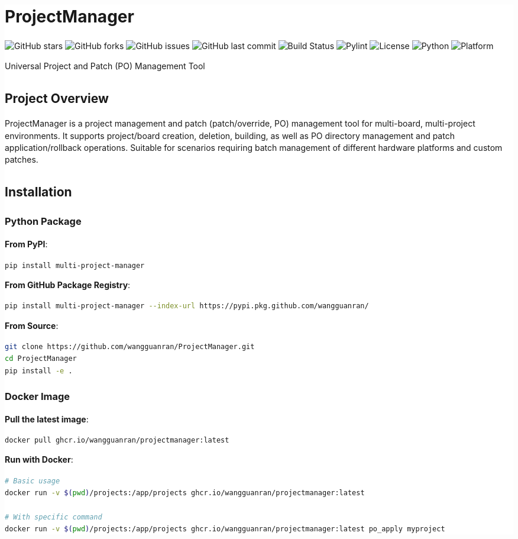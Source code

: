 # ProjectManager

![GitHub stars](https://img.shields.io/github/stars/wangguanran/ProjectManager.svg) ![GitHub forks](https://img.shields.io/github/forks/wangguanran/ProjectManager.svg) ![GitHub issues](https://img.shields.io/github/issues/wangguanran/ProjectManager.svg) ![GitHub last commit](https://img.shields.io/github/last-commit/wangguanran/ProjectManager.svg)
![Build Status](https://github.com/wangguanran/ProjectManager/actions/workflows/python-app.yml/badge.svg) ![Pylint](https://github.com/wangguanran/ProjectManager/actions/workflows/pylint.yml/badge.svg)
![License](https://img.shields.io/github/license/wangguanran/ProjectManager.svg) ![Python](https://img.shields.io/badge/python-3.7+-blue.svg) ![Platform](https://img.shields.io/badge/platform-linux-blue.svg)

Universal Project and Patch (PO) Management Tool

## Project Overview

ProjectManager is a project management and patch (patch/override, PO) management tool for multi-board, multi-project environments. It supports project/board creation, deletion, building, as well as PO directory management and patch application/rollback operations. Suitable for scenarios requiring batch management of different hardware platforms and custom patches.

## Installation

### Python Package

**From PyPI**:
```bash
pip install multi-project-manager
```

**From GitHub Package Registry**:
```bash
pip install multi-project-manager --index-url https://pypi.pkg.github.com/wangguanran/
```

**From Source**:
```bash
git clone https://github.com/wangguanran/ProjectManager.git
cd ProjectManager
pip install -e .
```

### Docker Image

**Pull the latest image**:
```bash
docker pull ghcr.io/wangguanran/projectmanager:latest
```

**Run with Docker**:
```bash
# Basic usage
docker run -v $(pwd)/projects:/app/projects ghcr.io/wangguanran/projectmanager:latest

# With specific command
docker run -v $(pwd)/projects:/app/projects ghcr.io/wangguanran/projectmanager:latest po_apply myproject
```
